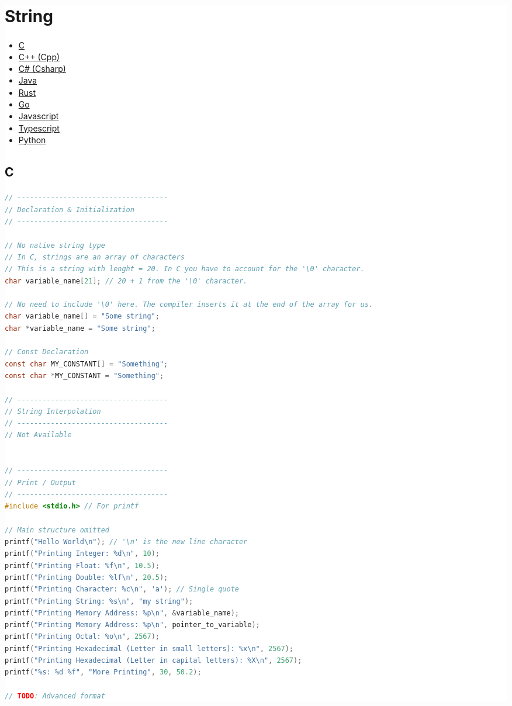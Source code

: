 # String

- [C](#c)
- [C++ (Cpp)](#c-cpp)
- [C# (Csharp)](#c-csharp)
- [Java](#java)
- [Rust](#rust)
- [Go](#go)
- [Javascript](#javascript)
- [Typescript](#typescript)
- [Python](#python)

## C

```C
// ------------------------------------
// Declaration & Initialization
// ------------------------------------

// No native string type
// In C, strings are an array of characters
// This is a string with lenght = 20. In C you have to account for the '\0' character.
char variable_name[21]; // 20 + 1 from the '\0' character.

// No need to include '\0' here. The compiler inserts it at the end of the array for us.
char variable_name[] = "Some string";
char *variable_name = "Some string";

// Const Declaration
const char MY_CONSTANT[] = "Something";
const char *MY_CONSTANT = "Something";

// ------------------------------------
// String Interpolation
// ------------------------------------
// Not Available


// ------------------------------------
// Print / Output
// ------------------------------------
#include <stdio.h> // For printf

// Main structure omitted
printf("Hello World\n"); // '\n' is the new line character
printf("Printing Integer: %d\n", 10);
printf("Printing Float: %f\n", 10.5);
printf("Printing Double: %lf\n", 20.5);
printf("Printing Character: %c\n", 'a'); // Single quote
printf("Printing String: %s\n", "my string");
printf("Printing Memory Address: %p\n", &variable_name);
printf("Printing Memory Address: %p\n", pointer_to_variable);
printf("Printing Octal: %o\n", 2567);
printf("Printing Hexadecimal (Letter in small letters): %x\n", 2567);
printf("Printing Hexadecimal (Letter in capital letters): %X\n", 2567);
printf("%s: %d %f", "More Printing", 30, 50.2);

// TODO: Advanced format

```
